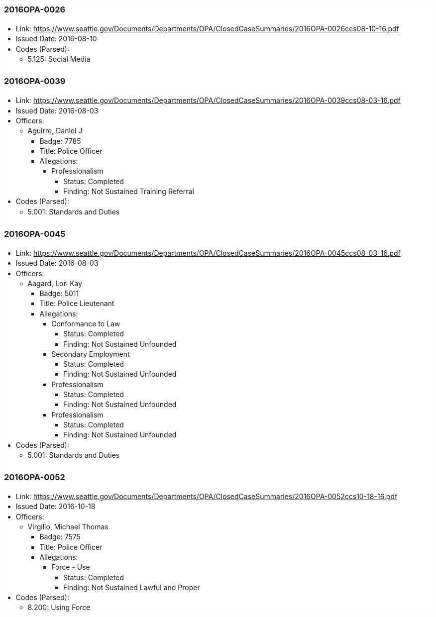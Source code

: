 
### 2016OPA-0026
* Link: https://www.seattle.gov/Documents/Departments/OPA/ClosedCaseSummaries/2016OPA-0026ccs08-10-16.pdf
* Issued Date: 2016-08-10
* Codes (Parsed):
  * 5.125: Social Media

### 2016OPA-0039
* Link: https://www.seattle.gov/Documents/Departments/OPA/ClosedCaseSummaries/2016OPA-0039ccs08-03-16.pdf
* Issued Date: 2016-08-03
* Officers:
  * Aguirre, Daniel J
    * Badge: 7785
    * Title: Police Officer
    * Allegations:
      * Professionalism
        * Status: Completed
        * Finding: Not Sustained Training Referral
* Codes (Parsed):
  * 5.001: Standards and Duties

### 2016OPA-0045
* Link: https://www.seattle.gov/Documents/Departments/OPA/ClosedCaseSummaries/2016OPA-0045ccs08-03-16.pdf
* Issued Date: 2016-08-03
* Officers:
  * Aagard, Lori Kay
    * Badge: 5011
    * Title: Police Lieutenant
    * Allegations:
      * Conformance to Law
        * Status: Completed
        * Finding: Not Sustained Unfounded
      * Secondary Employment
        * Status: Completed
        * Finding: Not Sustained Unfounded
      * Professionalism
        * Status: Completed
        * Finding: Not Sustained Unfounded
      * Professionalism
        * Status: Completed
        * Finding: Not Sustained Unfounded
* Codes (Parsed):
  * 5.001: Standards and Duties

### 2016OPA-0052
* Link: https://www.seattle.gov/Documents/Departments/OPA/ClosedCaseSummaries/2016OPA-0052ccs10-18-16.pdf
* Issued Date: 2016-10-18
* Officers:
  * Virgilio, Michael Thomas
    * Badge: 7575
    * Title: Police Officer
    * Allegations:
      * Force - Use
        * Status: Completed
        * Finding: Not Sustained Lawful and Proper
* Codes (Parsed):
  * 8.200: Using Force
